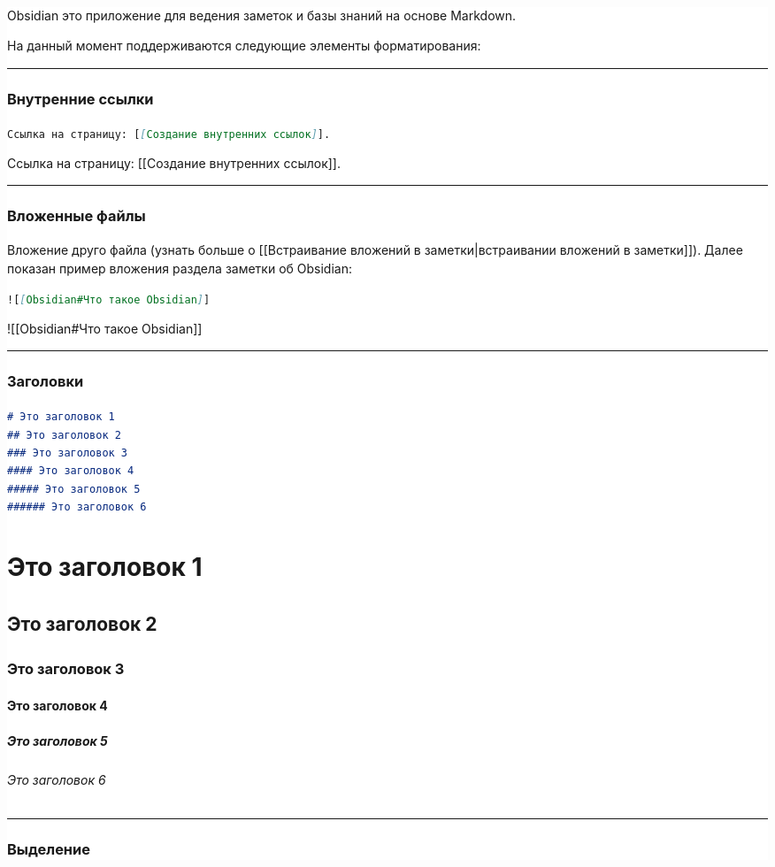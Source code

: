 Obsidian это приложение для ведения заметок и базы знаний на основе Markdown.

На данный момент поддерживаются следующие элементы форматирования:

---

### Внутренние ссылки

```md
Ссылка на страницу: [[Создание внутренних ссылок]].
```

Ссылка на страницу: [[Создание внутренних ссылок]].

---

### Вложенные файлы

Вложение друго файла (узнать больше о [[Встраивание вложений в заметки|встраивании вложений в заметки]]). Далее показан пример вложения раздела заметки об Obsidian:

```md
![[Obsidian#Что такое Obsidian]]
```

![[Obsidian#Что такое Obsidian]]

---

### Заголовки

```md
# Это заголовок 1
## Это заголовок 2
### Это заголовок 3
#### Это заголовок 4
##### Это заголовок 5
###### Это заголовок 6
```

# Это заголовок 1
## Это заголовок 2
### Это заголовок 3
#### Это заголовок 4
##### Это заголовок 5
###### Это заголовок 6

---

### Выделение


[^1]: со смыслом!
[^большая сноска]: с несколькими абзацами и кодом.
[^1]: со смыслом!
[^большая_сноска]: с несколькими абзацами и кодом.